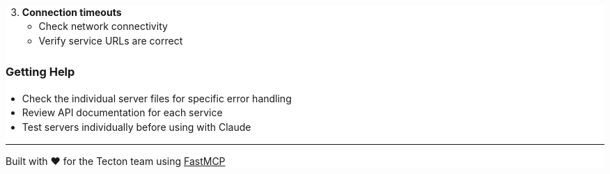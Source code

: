 3. **Connection timeouts**
   - Check network connectivity
   - Verify service URLs are correct

### Getting Help

- Check the individual server files for specific error handling
- Review API documentation for each service
- Test servers individually before using with Claude

---

Built with ❤️ for the Tecton team using [FastMCP](https://github.com/jlowin/fastmcp)
